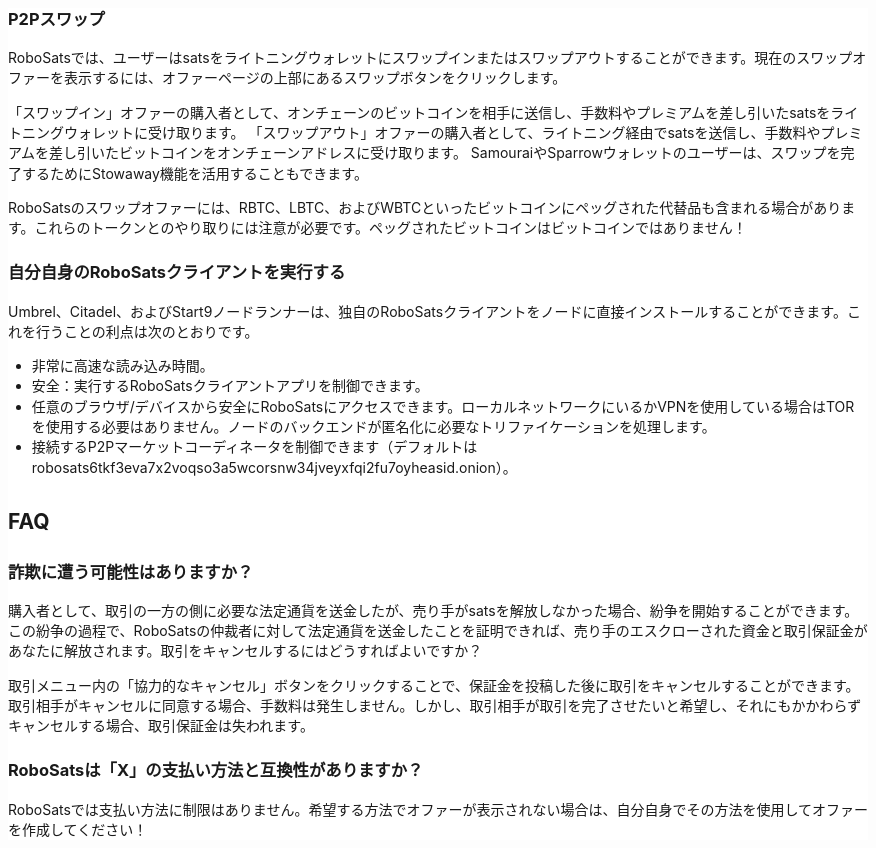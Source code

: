 ### P2Pスワップ

RoboSatsでは、ユーザーはsatsをライトニングウォレットにスワップインまたはスワップアウトすることができます。現在のスワップオファーを表示するには、オファーページの上部にあるスワップボタンをクリックします。

「スワップイン」オファーの購入者として、オンチェーンのビットコインを相手に送信し、手数料やプレミアムを差し引いたsatsをライトニングウォレットに受け取ります。 「スワップアウト」オファーの購入者として、ライトニング経由でsatsを送信し、手数料やプレミアムを差し引いたビットコインをオンチェーンアドレスに受け取ります。 SamouraiやSparrowウォレットのユーザーは、スワップを完了するためにStowaway機能を活用することもできます。

RoboSatsのスワップオファーには、RBTC、LBTC、およびWBTCといったビットコインにペッグされた代替品も含まれる場合があります。これらのトークンとのやり取りには注意が必要です。ペッグされたビットコインはビットコインではありません！

### 自分自身のRoboSatsクライアントを実行する

Umbrel、Citadel、およびStart9ノードランナーは、独自のRoboSatsクライアントをノードに直接インストールすることができます。これを行うことの利点は次のとおりです。

- 非常に高速な読み込み時間。
- 安全：実行するRoboSatsクライアントアプリを制御できます。
- 任意のブラウザ/デバイスから安全にRoboSatsにアクセスできます。ローカルネットワークにいるかVPNを使用している場合はTORを使用する必要はありません。ノードのバックエンドが匿名化に必要なトリファイケーションを処理します。
- 接続するP2Pマーケットコーディネータを制御できます（デフォルトはrobosats6tkf3eva7x2voqso3a5wcorsnw34jveyxfqi2fu7oyheasid.onion）。

## FAQ

### 詐欺に遭う可能性はありますか？
購入者として、取引の一方の側に必要な法定通貨を送金したが、売り手がsatsを解放しなかった場合、紛争を開始することができます。この紛争の過程で、RoboSatsの仲裁者に対して法定通貨を送金したことを証明できれば、売り手のエスクローされた資金と取引保証金があなたに解放されます。取引をキャンセルするにはどうすればよいですか？

取引メニュー内の「協力的なキャンセル」ボタンをクリックすることで、保証金を投稿した後に取引をキャンセルすることができます。取引相手がキャンセルに同意する場合、手数料は発生しません。しかし、取引相手が取引を完了させたいと希望し、それにもかかわらずキャンセルする場合、取引保証金は失われます。

### RoboSatsは「X」の支払い方法と互換性がありますか？

RoboSatsでは支払い方法に制限はありません。希望する方法でオファーが表示されない場合は、自分自身でその方法を使用してオファーを作成してください！
